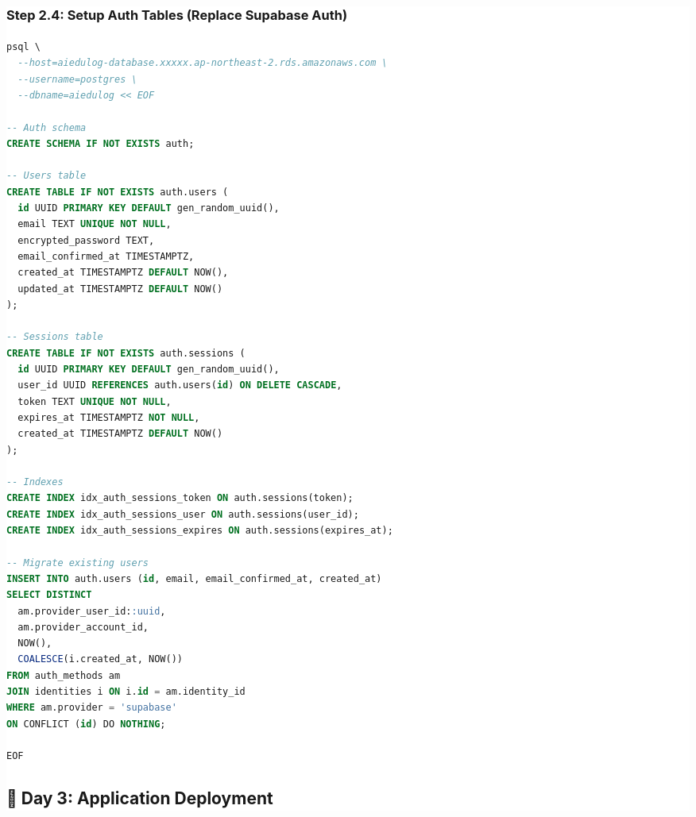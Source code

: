 ### Step 2.4: Setup Auth Tables (Replace Supabase Auth)
```sql
psql \
  --host=aiedulog-database.xxxxx.ap-northeast-2.rds.amazonaws.com \
  --username=postgres \
  --dbname=aiedulog << EOF

-- Auth schema
CREATE SCHEMA IF NOT EXISTS auth;

-- Users table
CREATE TABLE IF NOT EXISTS auth.users (
  id UUID PRIMARY KEY DEFAULT gen_random_uuid(),
  email TEXT UNIQUE NOT NULL,
  encrypted_password TEXT,
  email_confirmed_at TIMESTAMPTZ,
  created_at TIMESTAMPTZ DEFAULT NOW(),
  updated_at TIMESTAMPTZ DEFAULT NOW()
);

-- Sessions table  
CREATE TABLE IF NOT EXISTS auth.sessions (
  id UUID PRIMARY KEY DEFAULT gen_random_uuid(),
  user_id UUID REFERENCES auth.users(id) ON DELETE CASCADE,
  token TEXT UNIQUE NOT NULL,
  expires_at TIMESTAMPTZ NOT NULL,
  created_at TIMESTAMPTZ DEFAULT NOW()
);

-- Indexes
CREATE INDEX idx_auth_sessions_token ON auth.sessions(token);
CREATE INDEX idx_auth_sessions_user ON auth.sessions(user_id);
CREATE INDEX idx_auth_sessions_expires ON auth.sessions(expires_at);

-- Migrate existing users
INSERT INTO auth.users (id, email, email_confirmed_at, created_at)
SELECT DISTINCT
  am.provider_user_id::uuid,
  am.provider_account_id,
  NOW(),
  COALESCE(i.created_at, NOW())
FROM auth_methods am
JOIN identities i ON i.id = am.identity_id
WHERE am.provider = 'supabase'
ON CONFLICT (id) DO NOTHING;

EOF
```

## 📅 Day 3: Application Deployment
